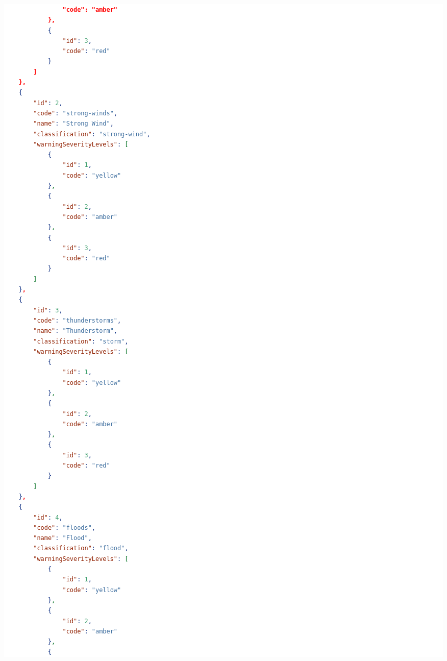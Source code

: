 ```json
				"code": "amber"
			},
			{
				"id": 3,
				"code": "red"
			}
		]
	},
	{
		"id": 2,
		"code": "strong-winds",
		"name": "Strong Wind",
		"classification": "strong-wind",
		"warningSeverityLevels": [
			{
				"id": 1,
				"code": "yellow"
			},
			{
				"id": 2,
				"code": "amber"
			},
			{
				"id": 3,
				"code": "red"
			}
		]
	},
	{
		"id": 3,
		"code": "thunderstorms",
		"name": "Thunderstorm",
		"classification": "storm",
		"warningSeverityLevels": [
			{
				"id": 1,
				"code": "yellow"
			},
			{
				"id": 2,
				"code": "amber"
			},
			{
				"id": 3,
				"code": "red"
			}
		]
	},
	{
		"id": 4,
		"code": "floods",
		"name": "Flood",
		"classification": "flood",
		"warningSeverityLevels": [
			{
				"id": 1,
				"code": "yellow"
			},
			{
				"id": 2,
				"code": "amber"
			},
			{
```